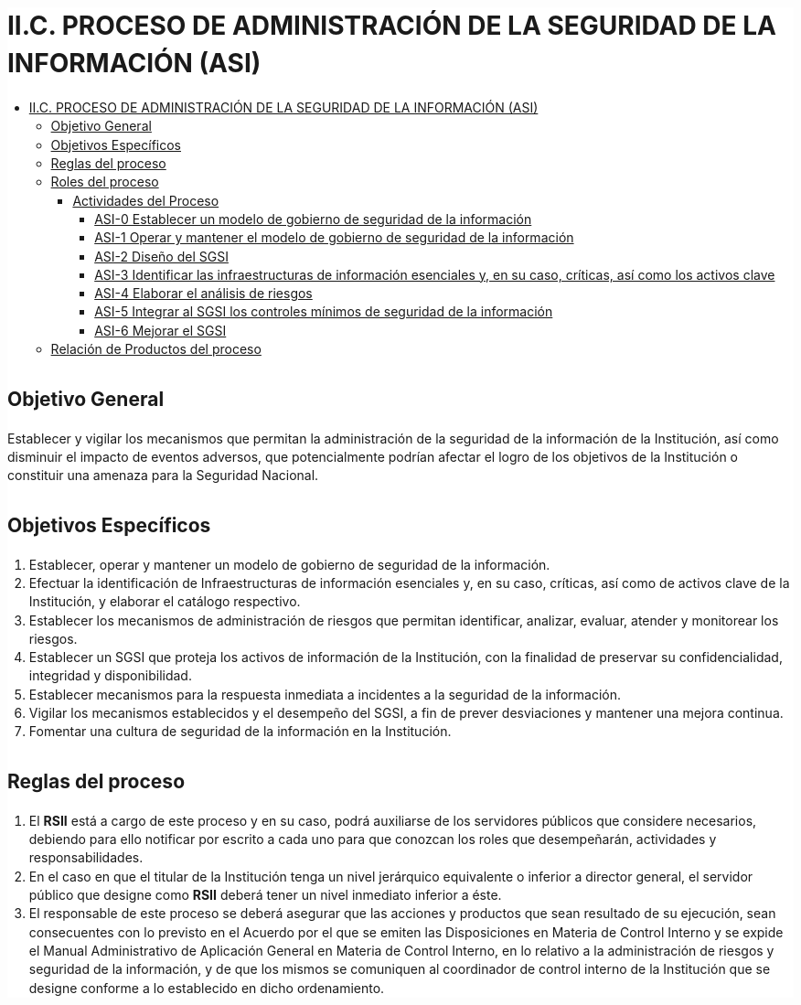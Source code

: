 # II.C. PROCESO DE ADMINISTRACIÓN DE LA SEGURIDAD DE LA INFORMACIÓN (ASI)

- [II.C. PROCESO DE ADMINISTRACIÓN DE LA SEGURIDAD DE LA INFORMACIÓN (ASI)](#iic-proceso-de-administración-de-la-seguridad-de-la-información-asi)
  - [Objetivo General](#objetivo-general)
  - [Objetivos Específicos](#objetivos-específicos)
  - [Reglas del proceso](#reglas-del-proceso)
  - [Roles del proceso](#roles-del-proceso)
    - [Actividades del Proceso](#actividades-del-proceso)
      - [ASI-0 Establecer un modelo de gobierno de seguridad de la información](#asi-0-establecer-un-modelo-de-gobierno-de-seguridad-de-la-información)
      - [ASI-1 Operar y mantener el modelo de gobierno de seguridad de la información](#asi-1-operar-y-mantener-el-modelo-de-gobierno-de-seguridad-de-la-información)
      - [ASI-2 Diseño del SGSI](#asi-2-diseño-del-sgsi)
      - [ASI-3 Identificar las infraestructuras de información esenciales y, en su caso, críticas, así como los activos clave](#asi-3-identificar-las-infraestructuras-de-información-esenciales-y-en-su-caso-críticas-así-como-los-activos-clave)
      - [ASI-4 Elaborar el análisis de riesgos](#asi-4-elaborar-el-análisis-de-riesgos)
      - [ASI-5 Integrar al SGSI los controles mínimos de seguridad de la información](#asi-5-integrar-al-sgsi-los-controles-mínimos-de-seguridad-de-la-información)
      - [ASI-6 Mejorar el SGSI](#asi-6-mejorar-el-sgsi)
  - [Relación de Productos del proceso](#relación-de-productos-del-proceso)

## Objetivo General

Establecer y vigilar los mecanismos que permitan la administración de la seguridad de la información de la Institución, así como disminuir el impacto de eventos adversos, que potencialmente podrían afectar el logro de los objetivos de la Institución o constituir una amenaza para la Seguridad Nacional.

## Objetivos Específicos

1. Establecer, operar y mantener un modelo de gobierno de seguridad de la información.
2. Efectuar la identificación de Infraestructuras de información esenciales y, en su caso, críticas, así como de activos clave de la Institución, y elaborar el catálogo respectivo.
3. Establecer los mecanismos de administración de riesgos que permitan identificar, analizar, evaluar, atender y monitorear los riesgos.
4. Establecer un SGSI que proteja los activos de información de la Institución, con la finalidad de preservar su confidencialidad, integridad y disponibilidad.
5. Establecer mecanismos para la respuesta inmediata a incidentes a la seguridad de la información.
6. Vigilar los mecanismos establecidos y el desempeño del SGSI, a fin de prever desviaciones y mantener una mejora continua.
7. Fomentar una cultura de seguridad de la información en la Institución.  

## Reglas del proceso

1. El **RSII** está a cargo de este proceso y en su caso, podrá auxiliarse de los servidores públicos que considere necesarios, debiendo para ello notificar por escrito a cada uno para que conozcan los roles que desempeñarán, actividades y responsabilidades.
2. En el caso en que el titular de la Institución tenga un nivel jerárquico equivalente o inferior a director general, el servidor público que designe como **RSII** deberá tener un nivel inmediato inferior a éste.
3. El responsable de este proceso se deberá asegurar que las acciones y productos que sean resultado de su ejecución, sean consecuentes con lo previsto en el Acuerdo por el que se emiten las Disposiciones en Materia de Control Interno y se expide el Manual Administrativo de Aplicación General en Materia de Control Interno, en lo relativo a la administración de riesgos y seguridad de la información, y de que los mismos se comuniquen al coordinador de control interno de la Institución que se designe conforme a lo establecido en dicho ordenamiento.